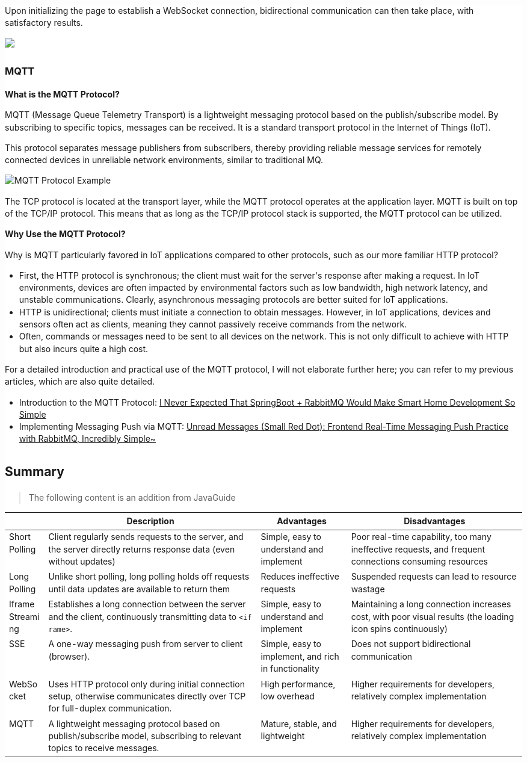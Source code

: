 Upon initializing the page to establish a WebSocket connection, bidirectional communication can then take place, with satisfactory results.

![](https://oss.javaguide.cn/github/javaguide/system-design/web-real-time-message-push/1460000042192395.png)

### MQTT

**What is the MQTT Protocol?**

MQTT (Message Queue Telemetry Transport) is a lightweight messaging protocol based on the publish/subscribe model. By subscribing to specific topics, messages can be received. It is a standard transport protocol in the Internet of Things (IoT).

This protocol separates message publishers from subscribers, thereby providing reliable message services for remotely connected devices in unreliable network environments, similar to traditional MQ.

![MQTT Protocol Example](https://oss.javaguide.cn/github/javaguide/system-design/web-real-time-message-push/1460000022986325.png)

The TCP protocol is located at the transport layer, while the MQTT protocol operates at the application layer. MQTT is built on top of the TCP/IP protocol. This means that as long as the TCP/IP protocol stack is supported, the MQTT protocol can be utilized.

**Why Use the MQTT Protocol?**

Why is MQTT particularly favored in IoT applications compared to other protocols, such as our more familiar HTTP protocol?

- First, the HTTP protocol is synchronous; the client must wait for the server's response after making a request. In IoT environments, devices are often impacted by environmental factors such as low bandwidth, high network latency, and unstable communications. Clearly, asynchronous messaging protocols are better suited for IoT applications.
- HTTP is unidirectional; clients must initiate a connection to obtain messages. However, in IoT applications, devices and sensors often act as clients, meaning they cannot passively receive commands from the network.
- Often, commands or messages need to be sent to all devices on the network. This is not only difficult to achieve with HTTP but also incurs quite a high cost.

For a detailed introduction and practical use of the MQTT protocol, I will not elaborate further here; you can refer to my previous articles, which are also quite detailed.

- Introduction to the MQTT Protocol: [I Never Expected That SpringBoot + RabbitMQ Would Make Smart Home Development So Simple](https://mp.weixin.qq.com/s/udFE6k9pPetIWsa6KeErrA)
- Implementing Messaging Push via MQTT: [Unread Messages (Small Red Dot): Frontend Real-Time Messaging Push Practice with RabbitMQ, Incredibly Simple~](https://mp.weixin.qq.com/s/U-fUGr9i1MVa4PoVyiDFCg)

## Summary

> The following content is an addition from JavaGuide

|                  | Description                                                                                                                      | Advantages                                           | Disadvantages                                                                                                |
| ---------------- | -------------------------------------------------------------------------------------------------------------------------------- | ---------------------------------------------------- | ------------------------------------------------------------------------------------------------------------ |
| Short Polling    | Client regularly sends requests to the server, and the server directly returns response data (even without updates)              | Simple, easy to understand and implement             | Poor real-time capability, too many ineffective requests, and frequent connections consuming resources       |
| Long Polling     | Unlike short polling, long polling holds off requests until data updates are available to return them                            | Reduces ineffective requests                         | Suspended requests can lead to resource wastage                                                              |
| Iframe Streaming | Establishes a long connection between the server and the client, continuously transmitting data to `<iframe>`.                   | Simple, easy to understand and implement             | Maintaining a long connection increases cost, with poor visual results (the loading icon spins continuously) |
| SSE              | A one-way messaging push from server to client (browser).                                                                        | Simple, easy to implement, and rich in functionality | Does not support bidirectional communication                                                                 |
| WebSocket        | Uses HTTP protocol only during initial connection setup, otherwise communicates directly over TCP for full-duplex communication. | High performance, low overhead                       | Higher requirements for developers, relatively complex implementation                                        |
| MQTT             | A lightweight messaging protocol based on publish/subscribe model, subscribing to relevant topics to receive messages.           | Mature, stable, and lightweight                      | Higher requirements for developers, relatively complex implementation                                        |


